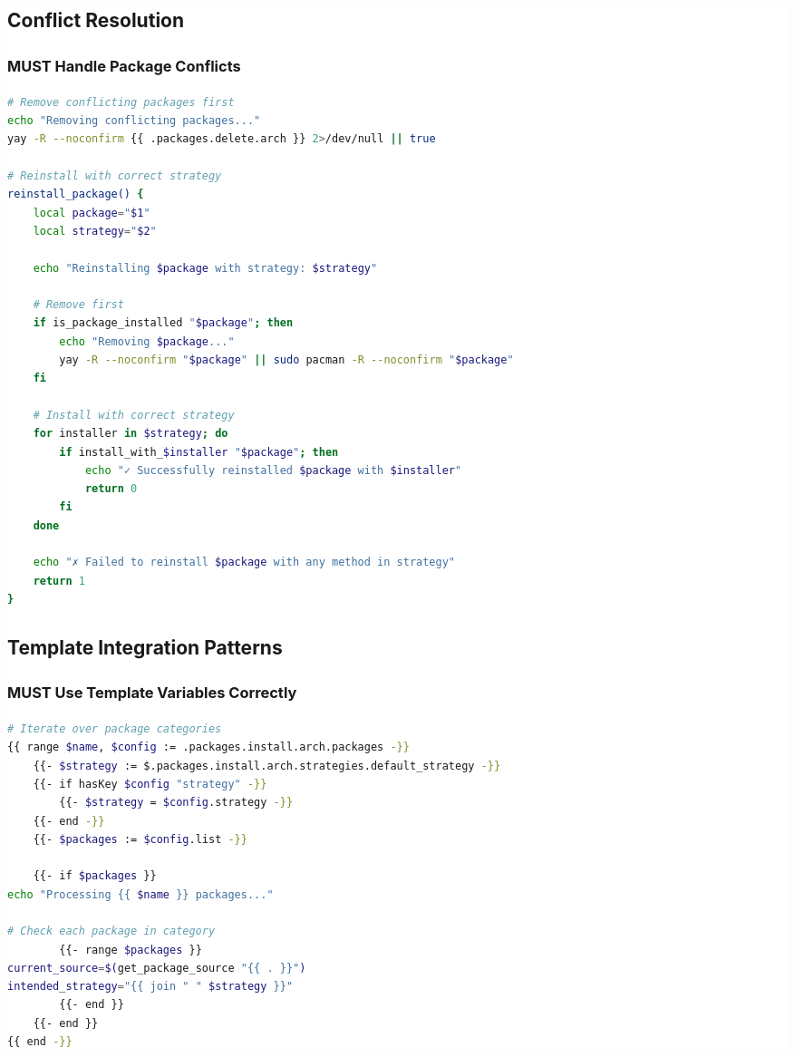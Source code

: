 ## Conflict Resolution

### **MUST** Handle Package Conflicts

```bash
# Remove conflicting packages first
echo "Removing conflicting packages..."
yay -R --noconfirm {{ .packages.delete.arch }} 2>/dev/null || true

# Reinstall with correct strategy
reinstall_package() {
    local package="$1"
    local strategy="$2"
    
    echo "Reinstalling $package with strategy: $strategy"
    
    # Remove first
    if is_package_installed "$package"; then
        echo "Removing $package..."
        yay -R --noconfirm "$package" || sudo pacman -R --noconfirm "$package"
    fi
    
    # Install with correct strategy
    for installer in $strategy; do
        if install_with_$installer "$package"; then
            echo "✓ Successfully reinstalled $package with $installer"
            return 0
        fi
    done
    
    echo "✗ Failed to reinstall $package with any method in strategy"
    return 1
}
```

## Template Integration Patterns

### **MUST** Use Template Variables Correctly

```bash
# Iterate over package categories
{{ range $name, $config := .packages.install.arch.packages -}}
    {{- $strategy := $.packages.install.arch.strategies.default_strategy -}}
    {{- if hasKey $config "strategy" -}}
        {{- $strategy = $config.strategy -}}
    {{- end -}}
    {{- $packages := $config.list -}}
    
    {{- if $packages }}
echo "Processing {{ $name }} packages..."

# Check each package in category
        {{- range $packages }}
current_source=$(get_package_source "{{ . }}")
intended_strategy="{{ join " " $strategy }}"
        {{- end }}
    {{- end }}
{{ end -}}
```
